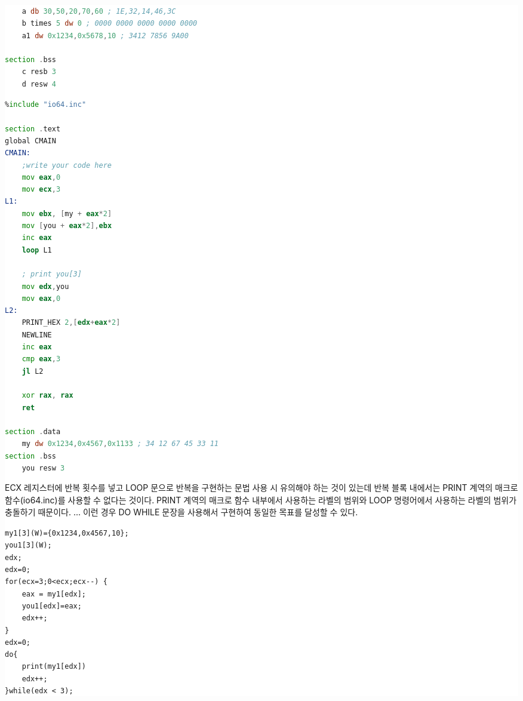 ```asm
    a db 30,50,20,70,60 ; 1E,32,14,46,3C
    b times 5 dw 0 ; 0000 0000 0000 0000 0000
    a1 dw 0x1234,0x5678,10 ; 3412 7856 9A00

section .bss
    c resb 3
    d resw 4

```


```asm
%include "io64.inc"

section .text
global CMAIN
CMAIN:
    ;write your code here
    mov eax,0
    mov ecx,3
L1:
    mov ebx, [my + eax*2]
    mov [you + eax*2],ebx
    inc eax
    loop L1

    ; print you[3]
    mov edx,you
    mov eax,0
L2:
    PRINT_HEX 2,[edx+eax*2]
    NEWLINE
    inc eax
    cmp eax,3
    jl L2

    xor rax, rax
    ret

section .data
    my dw 0x1234,0x4567,0x1133 ; 34 12 67 45 33 11
section .bss
    you resw 3
```


ECX 레지스터에 반복 횟수를 넣고 LOOP 문으로 반복을 구현하는 문법 사용 시 유의해야 하는 것이 있는데 반복 블록 내에서는 PRINT 계역의 매크로 함수(io64.inc)를 사용할 수 없다는 것이다. PRINT 계역의 매크로 함수 내부에서 사용하는 라벨의 범위와 LOOP 명령어에서 사용하는 라벨의 범위가 충돌하기 때문이다. ... 이런 경우 DO WHILE 문장을 사용해서 구현하여 동일한 목표를 달성할 수 있다.

```
my1[3](W)={0x1234,0x4567,10};
you1[3](W);
edx;
edx=0;
for(ecx=3;0<ecx;ecx--) {
    eax = my1[edx];
    you1[edx]=eax;
    edx++;
}
edx=0;
do{
    print(my1[edx])
    edx++;
}while(edx < 3);
```